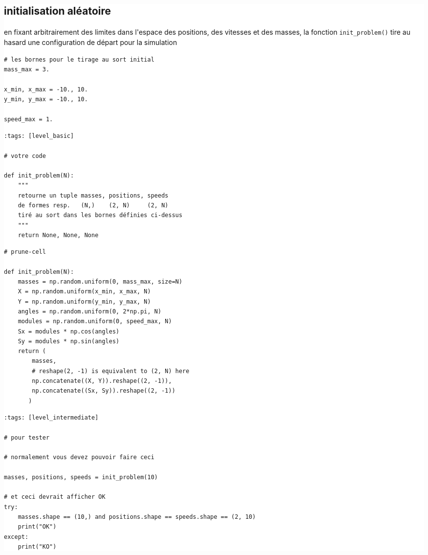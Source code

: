 ## initialisation aléatoire

en fixant arbitrairement des limites dans l'espace des positions, des vitesses et des masses, la fonction `init_problem()` tire au hasard une configuration de départ pour la simulation

```{code-cell} ipython3
# les bornes pour le tirage au sort initial
mass_max = 3.
    
x_min, x_max = -10., 10.
y_min, y_max = -10., 10.

speed_max = 1.
```

```{code-cell} ipython3
:tags: [level_basic]

# votre code

def init_problem(N):
    """
    retourne un tuple masses, positions, speeds
    de formes resp.   (N,)    (2, N)     (2, N)
    tiré au sort dans les bornes définies ci-dessus
    """
    return None, None, None
```

```{code-cell} ipython3
# prune-cell

def init_problem(N):
    masses = np.random.uniform(0, mass_max, size=N)
    X = np.random.uniform(x_min, x_max, N)
    Y = np.random.uniform(y_min, y_max, N)
    angles = np.random.uniform(0, 2*np.pi, N)
    modules = np.random.uniform(0, speed_max, N)
    Sx = modules * np.cos(angles)
    Sy = modules * np.sin(angles)
    return (
        masses,
        # reshape(2, -1) is equivalent to (2, N) here
        np.concatenate((X, Y)).reshape((2, -1)), 
        np.concatenate((Sx, Sy)).reshape((2, -1))
       )
```

```{code-cell} ipython3
:tags: [level_intermediate]

# pour tester

# normalement vous devez pouvoir faire ceci

masses, positions, speeds = init_problem(10)

# et ceci devrait afficher OK
try:
    masses.shape == (10,) and positions.shape == speeds.shape == (2, 10)
    print("OK")
except:
    print("KO")
```
